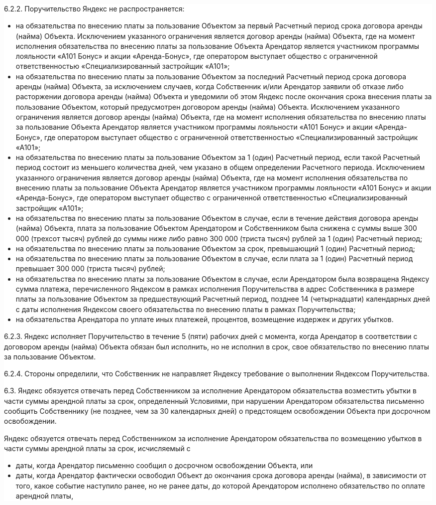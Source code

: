  6\.2\.2\. Поручительство Яндекс не распространяется:

 * на обязательства по внесению платы за пользование Объектом за первый Расчетный период срока договора аренды (найма) Объекта. Исключением указанного ограничения является договор аренды (найма) Объекта, где на момент исполнения обязательства по внесению платы за пользование Объекта Арендатор является участником программы лояльности «А101 Бонус» и акции «Аренда\-Бонус», где оператором выступает общество с ограниченной ответственностью «Специализированный застройщик «А101»;
* на обязательства по внесению платы за пользование Объектом за последний Расчетный период срока договора аренды (найма) Объекта, за исключением случаев, когда Собственник и/или Арендатор заявили об отказе либо расторжении договора аренды (найма) Объекта и уведомили об этом Яндекс после окончания срока внесения платы за пользование Объектом, который предусмотрен договором аренды (найма) Объекта. Исключением указанного ограничения является договор аренды (найма) Объекта, где на момент исполнения обязательства по внесению платы за пользование Объекта Арендатор является участником программы лояльности «А101 Бонус» и акции «Аренда\-Бонус», где оператором выступает общество с ограниченной ответственностью «Специализированный застройщик «А101»;
* на обязательства по внесению платы за пользование Объектом за 1 (один) Расчетный период, если такой Расчетный период состоит из меньшего количества дней, чем указано в общем определении Расчетного периода. Исключением указанного ограничения является договор аренды (найма) Объекта, где на момент исполнения обязательства по внесению платы за пользование Объекта Арендатор является участником программы лояльности «А101 Бонус» и акции «Аренда\-Бонус», где оператором выступает общество с ограниченной ответственностью «Специализированный застройщик «А101»;
* на обязательства по внесению платы за пользование Объектом в случае, если в течение действия договора аренды (найма) Объекта, плата за пользование Объектом Арендатором и Собственником была снижена с суммы выше 300 000 (трехсот тысяч) рублей до суммы ниже либо равно 300 000 (триста тысяч) рублей за 1 (один) Расчетный период;
* на обязательства по внесению платы за пользование Объектом за срок, превышающий 1 (один) Расчетный период;
* на обязательства по внесению платы за пользование Объектом в случае, если плата за 1 (один) Расчетный период превышает 300 000 (триста тысяч) рублей;
* на обязательства по внесению платы за пользование Объектом в случае, если Арендатором была возвращена Яндексу сумма платежа, перечисленного Яндексом в рамках исполнения Поручительства в адрес Собственника в размере платы за пользование Объектом за предшествующий Расчетный период, позднее 14 (четырнадцати) календарных дней с даты исполнения Яндексом своего обязательства по внесению платы в рамках Поручительства;
* на обязательства Арендатора по уплате иных платежей, процентов, возмещение издержек и других убытков.

 6\.2\.3\. Яндекс исполняет Поручительство в течение 5 (пяти) рабочих дней с момента, когда Арендатор в соответствии с договором аренды (найма) Объекта обязан был исполнить, но не исполнил в срок, свое обязательство по внесению платы за пользование Объектом.

 6\.2\.4\. Стороны определили, что Собственник не направляет Яндексу требование о выполнении Яндексом Поручительства.

 6\.3\. Яндекс обязуется отвечать перед Собственником за исполнение Арендатором обязательства возместить убытки в части суммы арендной платы за срок, определенный Условиями, при нарушении Арендатором обязательства письменно сообщить Собственнику (не позднее, чем за 30 календарных дней) о предстоящем освобождении Объекта при досрочном освобождении.

 Яндекс обязуется отвечать перед Собственником за исполнение Арендатором обязательства по возмещению убытков в части суммы арендной платы за срок, исчисляемый с 

 * даты, когда Арендатор письменно сообщил о досрочном освобождении Объекта, или
* даты, когда Арендатор фактически освободил Объект до окончания срока договора аренды (найма), в зависимости от того, какое событие наступило ранее, но не ранее даты, до которой Арендатором исполнено обязательство по оплате арендной платы,
